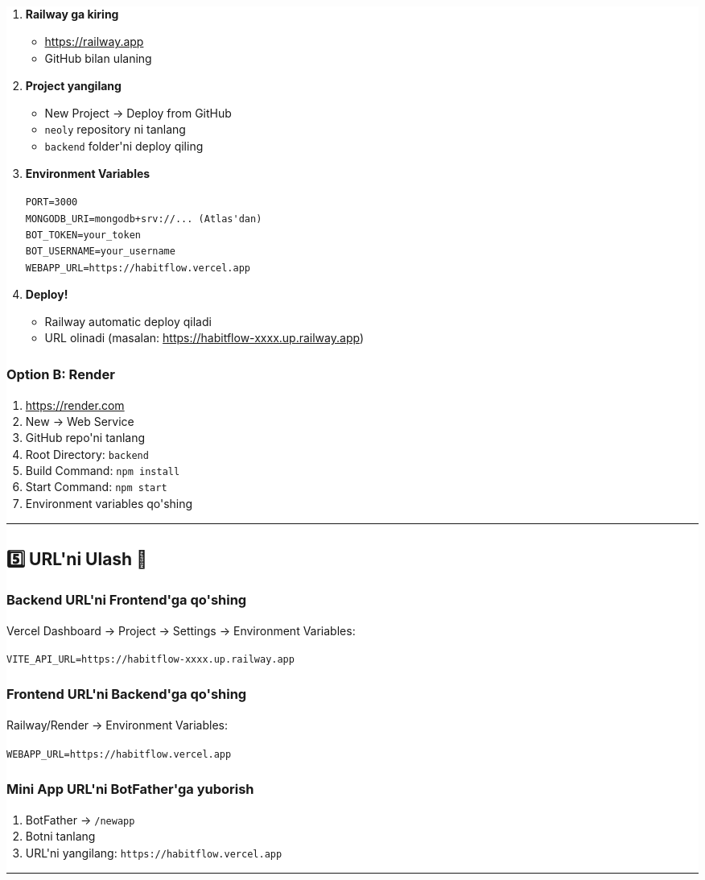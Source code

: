 1. **Railway ga kiring**
   - https://railway.app
   - GitHub bilan ulaning

2. **Project yangilang**
   - New Project → Deploy from GitHub
   - `neoly` repository ni tanlang
   - `backend` folder'ni deploy qiling

3. **Environment Variables**
   ```
   PORT=3000
   MONGODB_URI=mongodb+srv://... (Atlas'dan)
   BOT_TOKEN=your_token
   BOT_USERNAME=your_username
   WEBAPP_URL=https://habitflow.vercel.app
   ```

4. **Deploy!**
   - Railway automatic deploy qiladi
   - URL olinadi (masalan: https://habitflow-xxxx.up.railway.app)

### Option B: Render

1. https://render.com
2. New → Web Service
3. GitHub repo'ni tanlang
4. Root Directory: `backend`
5. Build Command: `npm install`
6. Start Command: `npm start`
7. Environment variables qo'shing

---

## 5️⃣ URL'ni Ulash 📝

### Backend URL'ni Frontend'ga qo'shing
Vercel Dashboard → Project → Settings → Environment Variables:
```
VITE_API_URL=https://habitflow-xxxx.up.railway.app
```

### Frontend URL'ni Backend'ga qo'shing
Railway/Render → Environment Variables:
```
WEBAPP_URL=https://habitflow.vercel.app
```

### Mini App URL'ni BotFather'ga yuborish
1. BotFather → `/newapp`
2. Botni tanlang
3. URL'ni yangilang: `https://habitflow.vercel.app`

---